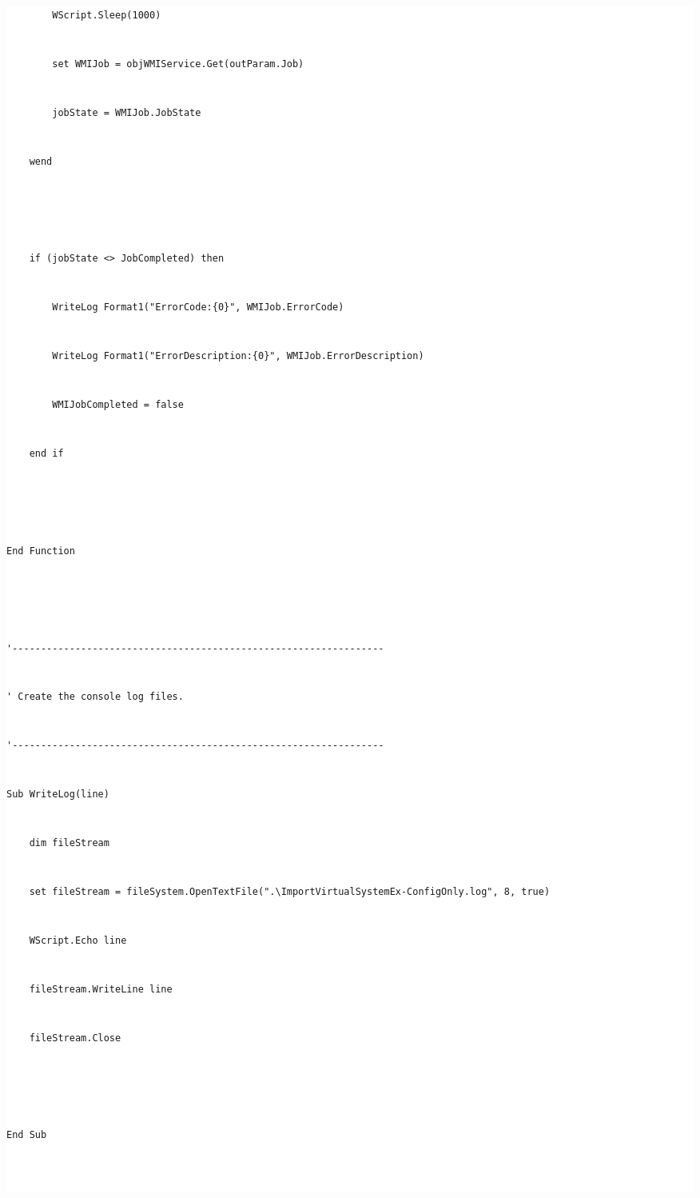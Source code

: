     
            WScript.Sleep(1000)
    
    
            set WMIJob = objWMIService.Get(outParam.Job)
    
    
            jobState = WMIJob.JobState
    
    
        wend
    
    
     
    
    
        if (jobState <> JobCompleted) then
    
    
            WriteLog Format1("ErrorCode:{0}", WMIJob.ErrorCode)
    
    
            WriteLog Format1("ErrorDescription:{0}", WMIJob.ErrorDescription)
    
    
            WMIJobCompleted = false
    
    
        end if
    
    
     
    
    
    End Function
    
    
     
    
    
    '-----------------------------------------------------------------
    
    
    ' Create the console log files.
    
    
    '-----------------------------------------------------------------
    
    
    Sub WriteLog(line)
    
    
        dim fileStream
    
    
        set fileStream = fileSystem.OpenTextFile(".\ImportVirtualSystemEx-ConfigOnly.log", 8, true)
    
    
        WScript.Echo line
    
    
        fileStream.WriteLine line
    
    
        fileStream.Close
    
    
     
    
    
    End Sub
    
    
     
    
    